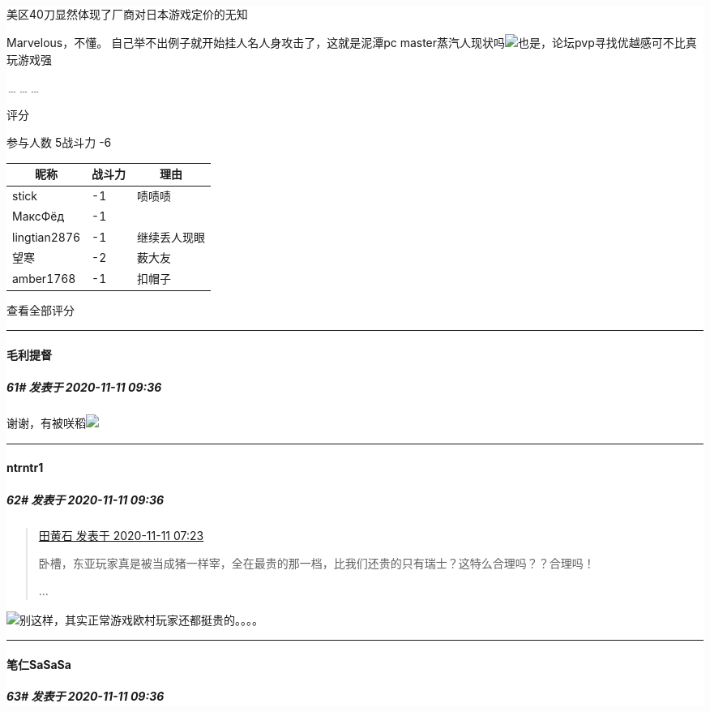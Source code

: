 美区40刀显然体现了厂商对日本游戏定价的无知


Marvelous，不懂。</blockquote>
自己举不出例子就开始挂人名人身攻击了，这就是泥潭pc master蒸汽人现状吗<img src="https://static.saraba1st.com/image/smiley/face2017/001.png" referrerpolicy="no-referrer">也是，论坛pvp寻找优越感可不比真玩游戏强


﹍﹍﹍

评分


 参与人数 5战斗力 -6

|昵称|战斗力|理由|
|----|---|---|
| stick|-1|啧啧啧|
| МаксФёд|-1||
| lingtian2876|-1|继续丢人现眼|
| 望寒|-2|薮大友|
| amber1768|-1|扣帽子|


查看全部评分


-----

####  毛利提督  
##### 61#       发表于 2020-11-11 09:36


谢谢，有被咲稻<img src="https://static.saraba1st.com/image/smiley/face2017/066.png" referrerpolicy="no-referrer">


-----

####  ntrntr1  
##### 62#       发表于 2020-11-11 09:36


<blockquote><a href="httphttps://bbs.saraba1st.com/2b/forum.php?mod=redirect&amp;goto=findpost&amp;pid=49354671&amp;ptid=1971548" target="_blank">田黄石 发表于 2020-11-11 07:23</a>

卧槽，东亚玩家真是被当成猪一样宰，全在最贵的那一档，比我们还贵的只有瑞士？这特么合理吗？？合理吗！


 ...</blockquote>
<img src="https://static.saraba1st.com/image/smiley/carton2017/018.gif" referrerpolicy="no-referrer">别这样，其实正常游戏欧村玩家还都挺贵的。。。。


-----

####  笔仁SaSaSa  
##### 63#       发表于 2020-11-11 09:36
